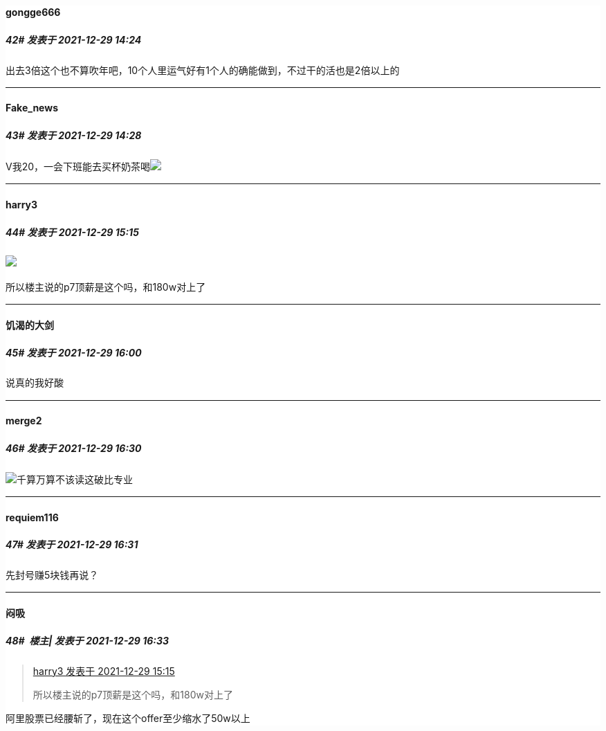 ####  gongge666  
##### 42#       发表于 2021-12-29 14:24

出去3倍这个也不算吹年吧，10个人里运气好有1个人的确能做到，不过干的活也是2倍以上的

*****

####  Fake_news  
##### 43#       发表于 2021-12-29 14:28

V我20，一会下班能去买杯奶茶喝<img src="https://static.saraba1st.com/image/smiley/face2017/034.png" referrerpolicy="no-referrer">

*****

####  harry3  
##### 44#       发表于 2021-12-29 15:15

<img src="https://s2.loli.net/2021/12/29/E9ScDZbtx1GCmBR.png" referrerpolicy="no-referrer">

所以楼主说的p7顶薪是这个吗，和180w对上了

*****

####  饥渴的大剑  
##### 45#       发表于 2021-12-29 16:00

说真的我好酸

*****

####  merge2  
##### 46#       发表于 2021-12-29 16:30

<img src="https://static.saraba1st.com/image/smiley/face2017/067.png" referrerpolicy="no-referrer">千算万算不该读这破比专业

*****

####  requiem116  
##### 47#       发表于 2021-12-29 16:31

先封号赚5块钱再说？

*****

####  闷吸  
##### 48#         楼主| 发表于 2021-12-29 16:33

<blockquote><a href="httphttps://bbs.saraba1st.com/2b/forum.php?mod=redirect&amp;goto=findpost&amp;pid=54088933&amp;ptid=2044670" target="_blank">harry3 发表于 2021-12-29 15:15</a>

所以楼主说的p7顶薪是这个吗，和180w对上了</blockquote>
阿里股票已经腰斩了，现在这个offer至少缩水了50w以上
